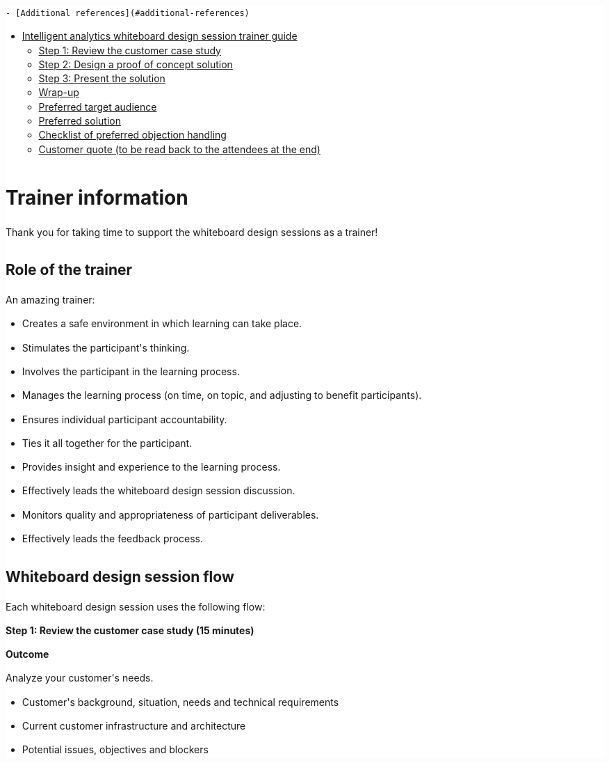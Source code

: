     - [Additional references](#additional-references)
- [Intelligent analytics whiteboard design session trainer guide](#intelligent-analytics-whiteboard-design-session-trainer-guide)
  - [Step 1: Review the customer case study](#step-1-review-the-customer-case-study-1)
  - [Step 2: Design a proof of concept solution](#step-2-design-a-proof-of-concept-solution-1)
  - [Step 3: Present the solution](#step-3-present-the-solution-1)
  - [Wrap-up](#wrap-up-1)
  - [Preferred target audience](#preferred-target-audience)
  - [Preferred solution](#preferred-solution)
  - [Checklist of preferred objection handling](#checklist-of-preferred-objection-handling)
  - [Customer quote (to be read back to the attendees at the end)](#customer-quote-to-be-read-back-to-the-attendees-at-the-end)



# Trainer information

Thank you for taking time to support the whiteboard design sessions as a trainer!

## Role of the trainer

An amazing trainer:

- Creates a safe environment in which learning can take place.

- Stimulates the participant's thinking.

- Involves the participant in the learning process.

- Manages the learning process (on time, on topic, and adjusting to benefit participants).

- Ensures individual participant accountability.

- Ties it all together for the participant.

- Provides insight and experience to the learning process.

- Effectively leads the whiteboard design session discussion.

- Monitors quality and appropriateness of participant deliverables.

- Effectively leads the feedback process.

## Whiteboard design session flow

Each whiteboard design session uses the following flow:

**Step 1: Review the customer case study (15 minutes)**

**Outcome**

Analyze your customer's needs.

- Customer's background, situation, needs and technical requirements

- Current customer infrastructure and architecture

- Potential issues, objectives and blockers
